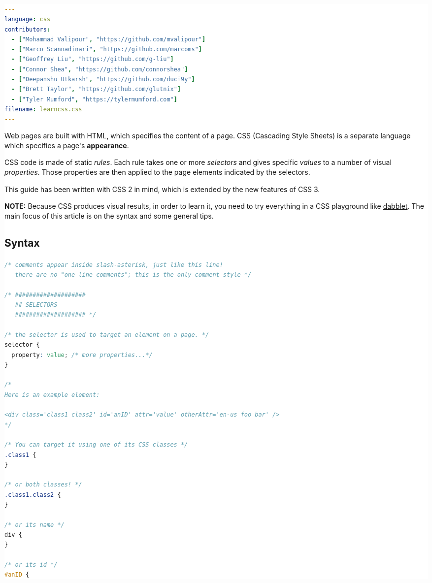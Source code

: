 ```yaml
---
language: css
contributors:
  - ["Mohammad Valipour", "https://github.com/mvalipour"]
  - ["Marco Scannadinari", "https://github.com/marcoms"]
  - ["Geoffrey Liu", "https://github.com/g-liu"]
  - ["Connor Shea", "https://github.com/connorshea"]
  - ["Deepanshu Utkarsh", "https://github.com/duci9y"]
  - ["Brett Taylor", "https://github.com/glutnix"]
  - ["Tyler Mumford", "https://tylermumford.com"]
filename: learncss.css
---
```


Web pages are built with HTML, which specifies the content of a page.
CSS (Cascading Style Sheets) is a separate language which specifies
a page's **appearance**.

CSS code is made of static _rules_. Each rule takes one or more _selectors_ and
gives specific _values_ to a number of visual _properties_. Those properties are
then applied to the page elements indicated by the selectors.

This guide has been written with CSS 2 in mind, which is extended by the new
features of CSS 3.

**NOTE:** Because CSS produces visual results, in order to learn it, you need to
try everything in a CSS playground like [dabblet](http://dabblet.com/).
The main focus of this article is on the syntax and some general tips.

## Syntax

```css
/* comments appear inside slash-asterisk, just like this line!
   there are no "one-line comments"; this is the only comment style */

/* ####################
   ## SELECTORS
   #################### */

/* the selector is used to target an element on a page. */
selector {
  property: value; /* more properties...*/
}

/*
Here is an example element:

<div class='class1 class2' id='anID' attr='value' otherAttr='en-us foo bar' />
*/

/* You can target it using one of its CSS classes */
.class1 {
}

/* or both classes! */
.class1.class2 {
}

/* or its name */
div {
}

/* or its id */
#anID {
```